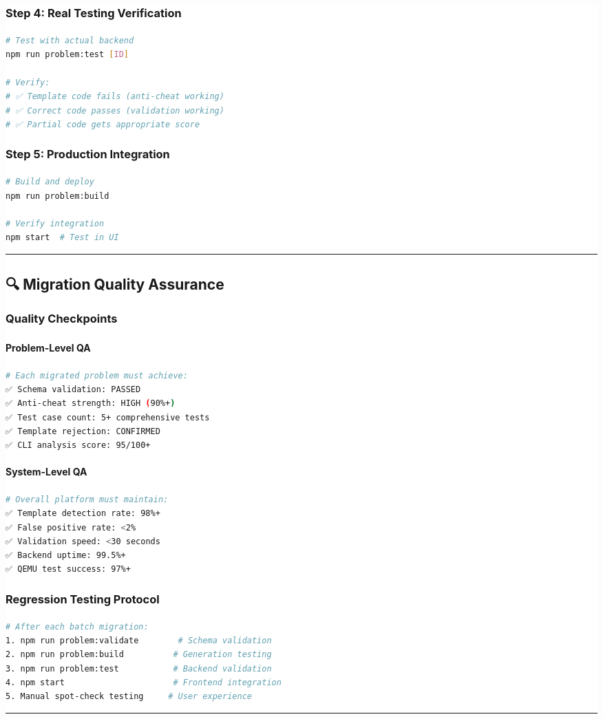 ### **Step 4: Real Testing Verification**
```bash
# Test with actual backend
npm run problem:test [ID]

# Verify:
# ✅ Template code fails (anti-cheat working)
# ✅ Correct code passes (validation working)
# ✅ Partial code gets appropriate score
```

### **Step 5: Production Integration**
```bash
# Build and deploy
npm run problem:build

# Verify integration
npm start  # Test in UI
```

---

## 🔍 **Migration Quality Assurance**

### **Quality Checkpoints**

#### **Problem-Level QA**
```bash
# Each migrated problem must achieve:
✅ Schema validation: PASSED
✅ Anti-cheat strength: HIGH (90%+)
✅ Test case count: 5+ comprehensive tests
✅ Template rejection: CONFIRMED
✅ CLI analysis score: 95/100+
```

#### **System-Level QA**
```bash
# Overall platform must maintain:
✅ Template detection rate: 98%+
✅ False positive rate: <2%
✅ Validation speed: <30 seconds
✅ Backend uptime: 99.5%+
✅ QEMU test success: 97%+
```

### **Regression Testing Protocol**
```bash
# After each batch migration:
1. npm run problem:validate        # Schema validation
2. npm run problem:build          # Generation testing
3. npm run problem:test           # Backend validation
4. npm start                      # Frontend integration
5. Manual spot-check testing     # User experience
```

---